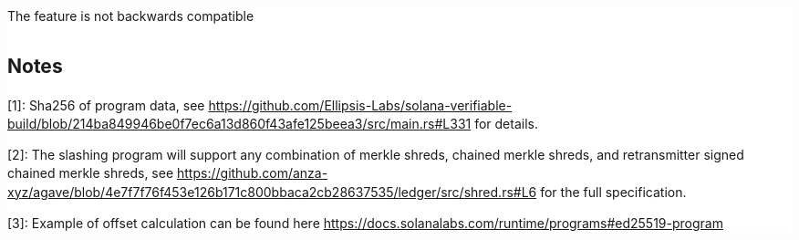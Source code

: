 The feature is not backwards compatible

## Notes

\[1\]: Sha256 of program data, see
  https://github.com/Ellipsis-Labs/solana-verifiable-build/blob/214ba849946be0f7ec6a13d860f43afe125beea3/src/main.rs#L331
  for details.

\[2\]: The slashing program will support any combination of merkle shreds, chained
  merkle shreds, and retransmitter signed chained merkle shreds, see https://github.com/anza-xyz/agave/blob/4e7f7f76f453e126b171c800bbaca2cb28637535/ledger/src/shred.rs#L6
  for the full specification.

\[3\]: Example of offset calculation can be found here https://docs.solanalabs.com/runtime/programs#ed25519-program
